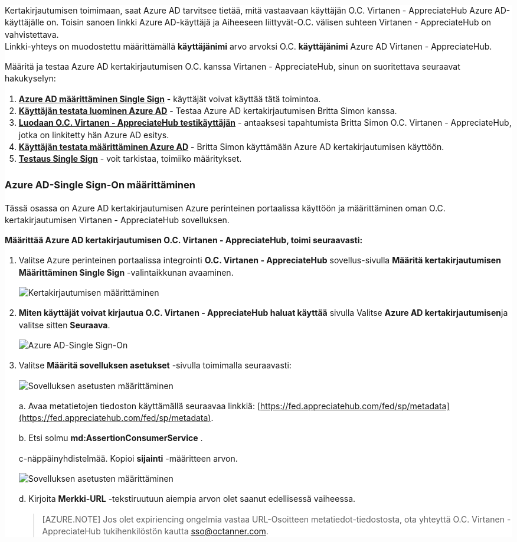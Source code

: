 Kertakirjautumisen toimimaan, saat Azure AD tarvitsee tietää, mitä vastaavaan käyttäjän O.C. Virtanen - AppreciateHub Azure AD-käyttäjälle on. Toisin sanoen linkki Azure AD-käyttäjä ja Aiheeseen liittyvät-O.C. välisen suhteen Virtanen - AppreciateHub on vahvistettava.  
Linkki-yhteys on muodostettu määrittämällä **käyttäjänimi** arvo arvoksi O.C. **käyttäjänimi** Azure AD Virtanen - AppreciateHub.
 
Määritä ja testaa Azure AD kertakirjautumisen O.C. kanssa Virtanen - AppreciateHub, sinun on suoritettava seuraavat hakukyselyn:

1. **[Azure AD määrittäminen Single Sign](#configuring-azure-ad-single-single-sign-on)** - käyttäjät voivat käyttää tätä toimintoa.
2. **[Käyttäjän testata luominen Azure AD](#creating-an-azure-ad-test-user)** - Testaa Azure AD kertakirjautumisen Britta Simon kanssa.
4. **[Luodaan O.C. Virtanen - AppreciateHub testikäyttäjän](#creating-a-halogen-software-test-user)** - antaaksesi tapahtumista Britta Simon O.C. Virtanen - AppreciateHub, jotka on linkitetty hän Azure AD esitys.
5. **[Käyttäjän testata määrittäminen Azure AD](#assigning-the-azure-ad-test-user)** - Britta Simon käyttämään Azure AD kertakirjautumisen käyttöön.
5. **[Testaus Single Sign](#testing-single-sign-on)** - voit tarkistaa, toimiiko määritykset.

### <a name="configuring-azure-ad-single-sign-on"></a>Azure AD-Single Sign-On määrittäminen

Tässä osassa on Azure AD kertakirjautumisen Azure perinteinen portaalissa käyttöön ja määrittäminen oman O.C. kertakirjautumisen Virtanen - AppreciateHub sovelluksen.


**Määrittää Azure AD kertakirjautumisen O.C. Virtanen - AppreciateHub, toimi seuraavasti:**

1. Valitse Azure perinteinen portaalissa integrointi **O.C. Virtanen - AppreciateHub** sovellus-sivulla **Määritä kertakirjautumisen** **Määrittäminen Single Sign** -valintaikkunan avaaminen.

    ![Kertakirjautumisen määrittäminen][6]

2. **Miten käyttäjät voivat kirjautua O.C. Virtanen - AppreciateHub haluat käyttää** sivulla Valitse **Azure AD kertakirjautumisen**ja valitse sitten **Seuraava**.

    ![Azure AD-Single Sign-On][7]

3. Valitse **Määritä sovelluksen asetukset** -sivulla toimimalla seuraavasti:

    ![Sovelluksen asetusten määrittäminen][8]
 
     a. Avaa metatietojen tiedoston käyttämällä seuraavaa linkkiä: [https://fed.appreciatehub.com/fed/sp/metadata](https://fed.appreciatehub.com/fed/sp/metadata).

     b. Etsi solmu **md:AssertionConsumerService** . 

     c-näppäinyhdistelmää. Kopioi **sijainti** -määritteen arvon. 

     ![Sovelluksen asetusten määrittäminen][12]
     
     d. Kirjoita **Merkki-URL** -tekstiruutuun aiempia arvon olet saanut edellisessä vaiheessa.

     > [AZURE.NOTE] Jos olet expiriencing ongelmia vastaa URL-Osoitteen metatiedot-tiedostosta, ota yhteyttä O.C. Virtanen - AppreciateHub tukihenkilöstön kautta [sso@octanner.com](mailto:sso@octanner.com).


[1]: ./media/active-directory-saas-oc-tanner-tutorial/tutorial_general_01.png
[2]: ./media/active-directory-saas-oc-tanner-tutorial/tutorial_general_02.png
[3]: ./media/active-directory-saas-oc-tanner-tutorial/tutorial_general_03.png
[4]: ./media/active-directory-saas-oc-tanner-tutorial/tutorial_general_04.png
[5]: ./media/active-directory-saas-oc-tanner-tutorial/tutorial_octanner_01.png
[25]: ./media/active-directory-saas-oc-tanner-tutorial/tutorial_octanner_25.png
[6]: ./media/active-directory-saas-oc-tanner-tutorial/tutorial_general_05.png
[7]: ./media/active-directory-saas-oc-tanner-tutorial/tutorial_octanner_02.png
[8]: ./media/active-directory-saas-oc-tanner-tutorial/tutorial_octanner_03.png
[9]: ./media/active-directory-saas-oc-tanner-tutorial/tutorial_octanner_04.png
[10]: ./media/active-directory-saas-oc-tanner-tutorial/tutorial_octanner_05.png
[11]: ./media/active-directory-saas-oc-tanner-tutorial/tutorial_octanner_06.png
[12]: ./media/active-directory-saas-oc-tanner-tutorial/tutorial_octanner_08.png
[20]: ./media/active-directory-saas-oc-tanner-tutorial/tutorial_general_100.png
[200]: ./media/active-directory-saas-oc-tanner-tutorial/tutorial_general_200.png
[201]: ./media/active-directory-saas-oc-tanner-tutorial/tutorial_general_201.png
[202]: ./media/active-directory-saas-oc-tanner-tutorial/tutorial_octanner_07.png
[203]: ./media/active-directory-saas-oc-tanner-tutorial/tutorial_general_203.png
[204]: ./media/active-directory-saas-oc-tanner-tutorial/tutorial_general_204.png
[205]: ./media/active-directory-saas-oc-tanner-tutorial/tutorial_general_205.png